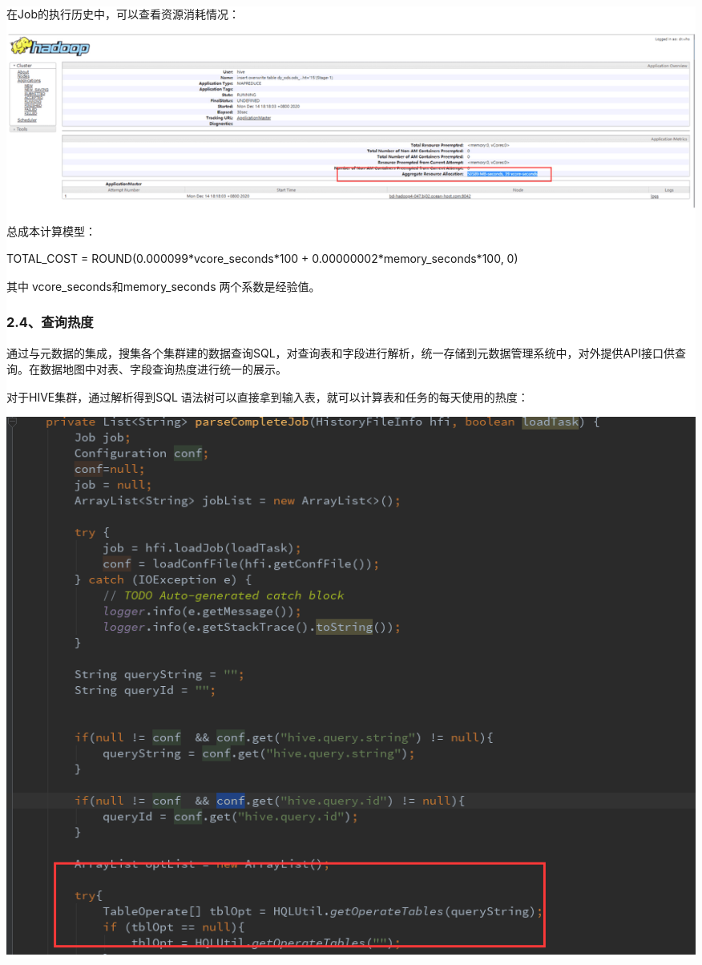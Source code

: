 在Job的执行历史中，可以查看资源消耗情况：

![image5.png](./img/image5.png)

总成本计算模型：

TOTAL_COST = ROUND(0.000099\*vcore\_seconds\*100 + 0.00000002\*memory\_seconds\*100, 0)   

其中 vcore\_seconds和memory\_seconds 两个系数是经验值。

### 2.4、查询热度
通过与元数据的集成，搜集各个集群建的数据查询SQL，对查询表和字段进行解析，统一存储到元数据管理系统中，对外提供API接口供查询。在数据地图中对表、字段查询热度进行统一的展示。

对于HIVE集群，通过解析得到SQL 语法树可以直接拿到输入表，就可以计算表和任务的每天使用的热度：

![image6.png](./img/image6.png)
